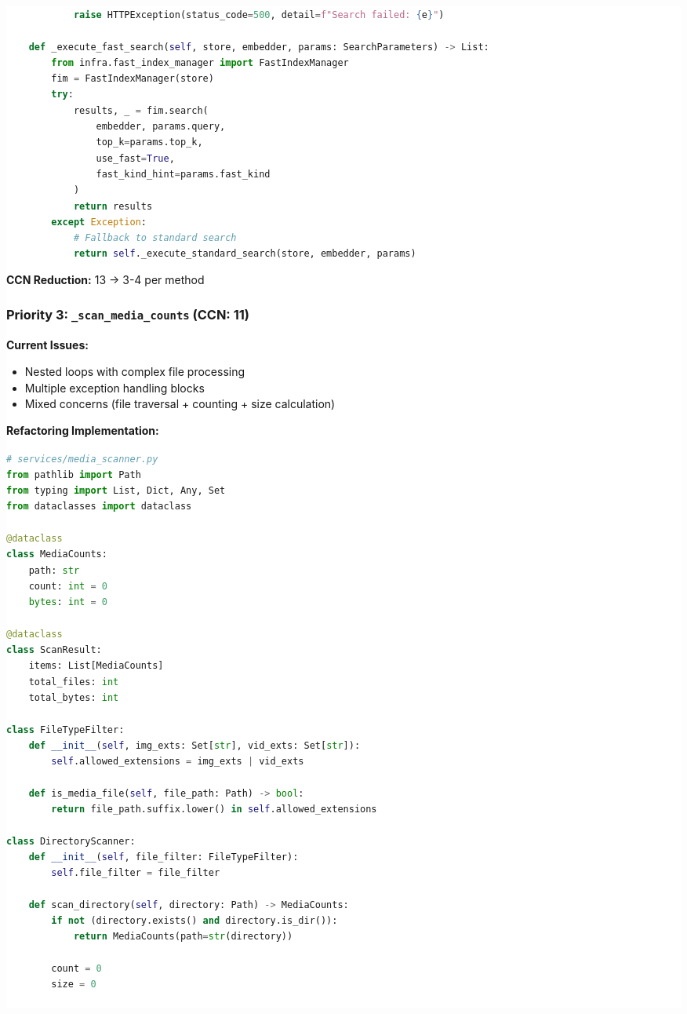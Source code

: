 ```python
            raise HTTPException(status_code=500, detail=f"Search failed: {e}")
    
    def _execute_fast_search(self, store, embedder, params: SearchParameters) -> List:
        from infra.fast_index_manager import FastIndexManager
        fim = FastIndexManager(store)
        try:
            results, _ = fim.search(
                embedder, params.query,
                top_k=params.top_k,
                use_fast=True,
                fast_kind_hint=params.fast_kind
            )
            return results
        except Exception:
            # Fallback to standard search
            return self._execute_standard_search(store, embedder, params)
```

**CCN Reduction:** 13 → 3-4 per method

### Priority 3: `_scan_media_counts` (CCN: 11)

**Current Issues:**
- Nested loops with complex file processing
- Multiple exception handling blocks
- Mixed concerns (file traversal + counting + size calculation)

**Refactoring Implementation:**

```python
# services/media_scanner.py
from pathlib import Path
from typing import List, Dict, Any, Set
from dataclasses import dataclass

@dataclass
class MediaCounts:
    path: str
    count: int = 0
    bytes: int = 0

@dataclass  
class ScanResult:
    items: List[MediaCounts]
    total_files: int
    total_bytes: int

class FileTypeFilter:
    def __init__(self, img_exts: Set[str], vid_exts: Set[str]):
        self.allowed_extensions = img_exts | vid_exts
        
    def is_media_file(self, file_path: Path) -> bool:
        return file_path.suffix.lower() in self.allowed_extensions

class DirectoryScanner:
    def __init__(self, file_filter: FileTypeFilter):
        self.file_filter = file_filter
        
    def scan_directory(self, directory: Path) -> MediaCounts:
        if not (directory.exists() and directory.is_dir()):
            return MediaCounts(path=str(directory))
            
        count = 0
        size = 0
        
```
